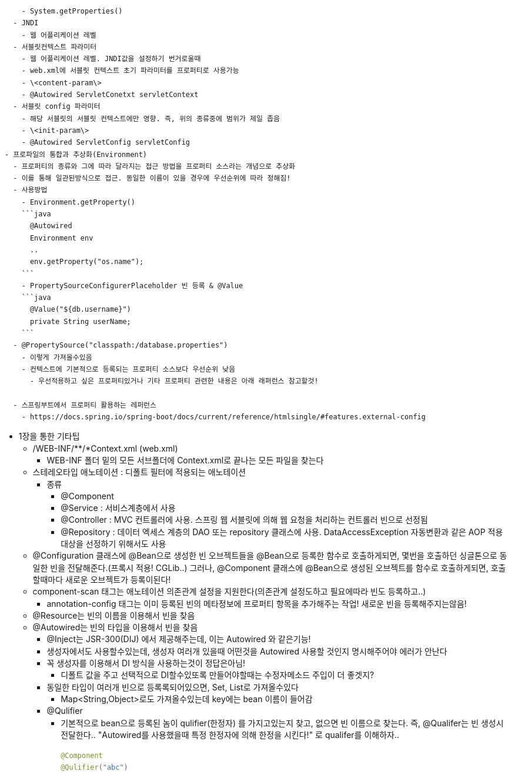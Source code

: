         - System.getProperties()
      - JNDI
        - 웹 어플리케이션 레벨
      - 서블릿컨텍스트 파라미터
        - 웹 어플리케이션 레벨. JNDI값을 설정하기 번거로울때
        - web.xml에 서블릿 컨텍스트 초기 파라미터를 프로퍼티로 사용가능
        - \<content-param\> 
        - @Autowired ServletConetxt servletContext
      - 서블릿 config 파라미터
        - 해당 서블릿의 서블릿 컨텍스트에만 영향. 즉, 위의 종류중에 범위가 제일 좁음
        - \<init-param\>
        - @Autowired ServletConfig servletConfig
    - 프로파일의 통합과 추상화(Environment)
      - 프로퍼티의 종류와 그에 따라 달라지는 접근 방법을 프로퍼티 소스라는 개념으로 추상화
      - 이를 통해 일관된방식으로 접근. 동일한 이름이 있을 경우에 우선순위에 따라 정해짐!
      - 사용방법
        - Environment.getProperty()
        ```java
          @Autowired
          Environment env
          ..
          env.getProperty("os.name");
        ```
        - PropertySourceConfigurerPlaceholder 빈 등록 & @Value
        ```java
          @Value("${db.username}")
          private String userName;
        ```
      - @PropertySource("classpath:/database.properties")
        - 이렇게 가져올수있음
        - 컨텍스트에 기본적으로 등록되는 프로퍼티 소스보다 우선순위 낮음
          - 우선적용하고 싶은 프로퍼티있거나 기타 프로퍼티 관련한 내용은 아래 래퍼런스 참고할것!

      - 스프링부트에서 프로퍼티 활용하는 레퍼런스
        - https://docs.spring.io/spring-boot/docs/current/reference/htmlsingle/#features.external-config

           
  - 1장을 통한 기타팁
    - /WEB-INF/**/*Context.xml (web.xml)
      - WEB-INF 폴더 밑의 모든 서브폴더에 Context.xml로 끝나는 모든 파일을 찾는다
    - 스테레오타입 애노테이션 : 디폴트 필터에 적용되는 애노테이션
      - 종류
        - @Component 
        - @Service : 서비스계층에서 사용
        - @Controller : MVC 컨트롤러에 사용. 스프링 웹 서블릿에 의해 웹 요청을 처리하는 컨트롤러 빈으로 선정됨
        - @Repository : 데이터 엑세스 계층의 DAO 또는 repository 클래스에 사용. DataAccessException 자동변환과 같은 AOP 적용 대상을 선정하기 위해서도 사용
    - @Configuration 클래스에 @Bean으로 생성한 빈 오브젝트들을 @Bean으로 등록한 함수로 호출하게되면, 몇번을 호출하던 싱글톤으로 동일한 빈을 전달해준다.(프록시 적용! CGLib..) 그러나, @Component 클래스에 @Bean으로 생성된 오브젝트를 함수로 호출하게되면, 호출할때마다 새로운 오브젝트가 등록이된다!
    - component-scan 태그는 애노테이션 의존관계 설정을 지원한다(의존관계 설정도하고 필요에따라 빈도 등록하고..)
      - annotation-config 태그는 이미 등록된 빈의 메타정보에 프로퍼티 항목을 추가해주는 작업! 새로운 빈을 등록해주지는않음!
    - @Resource는 빈의 이름을 이용해서 빈을 찾음
    - @Autowired는 빈의 타입을 이용해서 빈을 찾음
      - @Inject는 JSR-300(DIJ) 에서 제공해주는데, 이는 Autowired 와 같은기능!
      - 생성자에서도 사용할수있는데, 생성자 여러개 있을때 어떤것을 Autowired 사용할 것인지 명시해주어야 에러가 안난다
      - 꼭 생성자를 이용해서 DI 방식을 사용하는것이 정답은아님!
        - 디폴트 값을 주고 선택적으로 DI할수있또록 만들어야할때는 수정자메소드 주입이 더 좋겟지?
      - 동일한 타입이 여러개 빈으로 등록록되어있으면, Set, List로 가져올수있다
        - Map<String,Object>로도 가져올수있는데 key에는 bean 이름이 들어감
      - @Qulifier
        - 기본적으로 bean으로 등록된 놈이 qulifier(한정자) 를 가지고있는지 찾고, 없으면 빈 이름으로 찾는다. 즉, @Qualifer는 빈 생성시 전달한다.. "Autowired를 사용했을때 특정 한정자에 의해 한정을 시킨다!" 로 qualifer를 이해하자..
          ``` java
          @Component
          @Qulifier("abc")